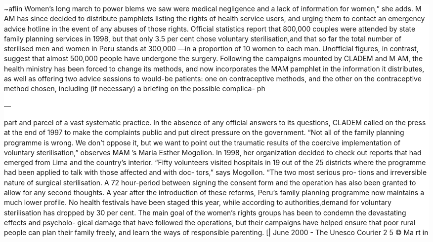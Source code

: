 ~aflin 
Women’s long march to power 
blems we saw were medical negligence and a lack of 
information for women,” she adds. M AM has since 
decided to distribute pamphlets listing the rights of 
health service users, and urging them to contact an 
emergency advice hotline in the event of any abuses 
of those rights. 
Official statistics report that 800,000 couples were 
attended by state family planning services in 1998, but 
that only 3.5 per cent chose voluntary sterilisation,and 
that so far the total number of sterilised men and 
women in Peru stands at 300,000 —in a proportion 
of 10 women to each man. Unofficial figures, in 
contrast, suggest that almost 500,000 people have 
undergone the surgery. 
Following the campaigns mounted by 
CLADEM and M AM, the health ministry has been 
forced to change its methods, and now incorporates 
the MAM pamphlet in the information it distributes, 
as well as offering two advice sessions to would-be 
patients: one on contraceptive methods, and the 
other on the contraceptive method chosen, including 
(if necessary) a briefing on the possible complica- 
ph
 
—
 
part and parcel of a vast systematic practice. In the 
absence of any official answers to its questions, 
CLADEM called on the press at the end of 1997 to 
make the complaints public and put direct pressure 
on the government. 
“Not all of the family planning programme is 
wrong. We don’t oppose it, but we want to point out 
the traumatic results of the coercive implementation 
of voluntary sterilisation,” observes MAM ’s Maria 
Esther Mogollon. In 1998, her organization decided 
to check out reports that had emerged from Lima and 
the country’s interior. “Fifty volunteers visited hospitals 
in 19 out of the 25 districts where the programme had 
been applied to talk with those affected and with doc- 
tors,” says Mogollon. “The two most serious pro- 
tions and irreversible nature of surgical sterilisation. 
A 72 hour-period between signing the consent form 
and the operation has also been granted to allow for 
any second thoughts. 
A year after the introduction of these reforms, 
Peru’s family planning programme now maintains a 
much lower profile. No health festivals have been 
staged this year, while according to authorities,demand 
for voluntary sterilisation has dropped by 30 per cent. 
The main goal of the women’s rights groups has been 
to condemn the devastating effects and psycholo- 
gical damage that have followed the operations, but 
their campaigns have helped ensure that poor rural 
people can plan their family freely, and learn the ways 
of responsible parenting. [| 
June 2000 - The Unesco Courier 2 5 
© 
Ma
rt
in
 